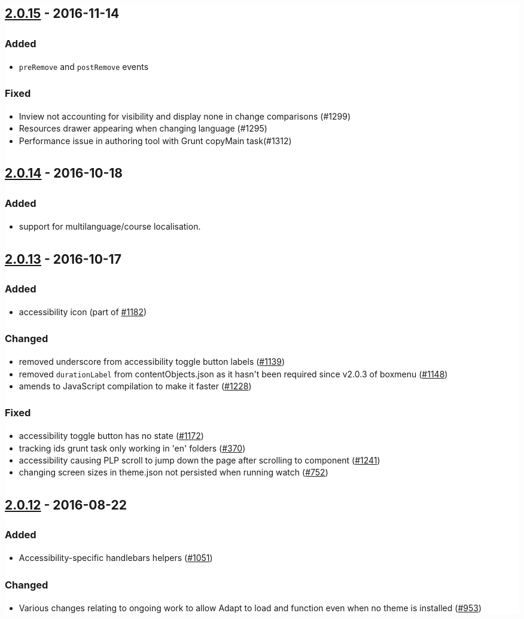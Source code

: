 ## [2.0.15] - 2016-11-14
### Added
- `preRemove` and `postRemove` events

### Fixed
- Inview not accounting for visibility and display none in change comparisons (#1299)
- Resources drawer appearing when changing language (#1295)
- Performance issue in authoring tool with Grunt copyMain task(#1312)

## [2.0.14] - 2016-10-18
### Added
- support for multilanguage/course localisation.

## [2.0.13] - 2016-10-17
### Added
- accessibility icon (part of [#1182](https://github.com/adaptlearning/adapt_framework/issues/1182))

### Changed
- removed underscore from accessibility toggle button labels ([#1139](https://github.com/adaptlearning/adapt_framework/issues/1139))
- removed `durationLabel` from contentObjects.json as it hasn't been required since v2.0.3 of boxmenu ([#1148](https://github.com/adaptlearning/adapt_framework/issues/1148))
- amends to JavaScript compilation to make it faster ([#1228](https://github.com/adaptlearning/adapt_framework/issues/1228))

### Fixed
- accessibility toggle button has no state ([#1172](https://github.com/adaptlearning/adapt_framework/issues/1172))
- tracking ids grunt task only working in 'en' folders ([#370](https://github.com/adaptlearning/adapt_framework/issues/370))
- accessibility causing PLP scroll to jump down the page after scrolling to component ([#1241](https://github.com/adaptlearning/adapt_framework/issues/1241))
- changing screen sizes in theme.json not persisted when running watch ([#752](https://github.com/adaptlearning/adapt_framework/issues/752))

## [2.0.12] - 2016-08-22
### Added
- Accessibility-specific handlebars helpers ([#1051](https://github.com/adaptlearning/adapt_framework/issues/1051))

### Changed
- Various changes relating to ongoing work to allow Adapt to load and function even when no theme is installed ([#953](https://github.com/adaptlearning/adapt_framework/issues/953))


[unreleased]: https://github.com/adaptlearning/adapt_framework/compare/v4.4.0...HEAD
[4.4.0]: https://github.com/adaptlearning/adapt_framework/compare/v4.3.0...v4.4.0
[4.3.0]: https://github.com/adaptlearning/adapt_framework/compare/v4.2.0...v4.3.0
[4.2.0]: https://github.com/adaptlearning/adapt_framework/compare/v4.1.1...v4.2.0
[4.1.1]: https://github.com/adaptlearning/adapt_framework/compare/v4.1.0...v4.1.1
[4.1.0]: https://github.com/adaptlearning/adapt_framework/compare/v4.0.1...v4.1.0
[4.0.1]: https://github.com/adaptlearning/adapt_framework/compare/v4.0.0...v4.0.1
[4.0.0]: https://github.com/adaptlearning/adapt_framework/compare/v3.5.0...v4.0.0
[3.5.0]: https://github.com/adaptlearning/adapt_framework/compare/v3.4.0...v3.5.0
[3.4.0]: https://github.com/adaptlearning/adapt_framework/compare/v3.3.0...v3.4.0
[3.3.0]: https://github.com/adaptlearning/adapt_framework/compare/v3.2.2...v3.3.0
[3.2.2]: https://github.com/adaptlearning/adapt_framework/compare/v3.2.1...v3.2.2
[3.2.1]: https://github.com/adaptlearning/adapt_framework/compare/v3.2.0...v3.2.1
[3.2.0]: https://github.com/adaptlearning/adapt_framework/compare/v3.1.0...v3.2.0
[3.1.0]: https://github.com/adaptlearning/adapt_framework/compare/v3.0.0...v3.1.0
[3.0.0]: https://github.com/adaptlearning/adapt_framework/compare/v2.2.0...v3.0.0
[2.2.0]: https://github.com/adaptlearning/adapt_framework/compare/v2.1.3...v2.2.0
[2.1.3]: https://github.com/adaptlearning/adapt_framework/compare/v2.1.2...v2.1.3
[2.1.2]: https://github.com/adaptlearning/adapt_framework/compare/v2.1.1...v2.1.2
[2.1.1]: https://github.com/adaptlearning/adapt_framework/compare/v2.1.0...v2.1.1
[2.1.0]: https://github.com/adaptlearning/adapt_framework/compare/v2.0.19...v2.1.0
[2.0.19]: https://github.com/adaptlearning/adapt_framework/compare/v2.0.18...v2.0.19
[2.0.18]: https://github.com/adaptlearning/adapt_framework/compare/v2.0.17...v2.0.18
[2.0.17]: https://github.com/adaptlearning/adapt_framework/compare/v2.0.16...v2.0.17
[2.0.16]: https://github.com/adaptlearning/adapt_framework/compare/v2.0.15...v2.0.16
[2.0.15]: https://github.com/adaptlearning/adapt_framework/compare/v2.0.14...v2.0.15
[2.0.14]: https://github.com/adaptlearning/adapt_framework/compare/v2.0.13...v2.0.14
[2.0.13]: https://github.com/adaptlearning/adapt_framework/compare/v2.0.12...v2.0.13
[2.0.12]: https://github.com/adaptlearning/adapt_framework/compare/v2.0.11...v2.0.12
[2.0.11]: https://github.com/adaptlearning/adapt_framework/compare/v2.0.10...v2.0.11
[2.0.10]: https://github.com/adaptlearning/adapt_framework/compare/v2.0.9...v2.0.10
[2.0.9]: https://github.com/adaptlearning/adapt_framework/compare/v2.0.8...v2.0.9
[2.0.8]: https://github.com/adaptlearning/adapt_framework/compare/v2.0.7...v2.0.8
[2.0.7]: https://github.com/adaptlearning/adapt_framework/compare/v2.0.6...v2.0.7
[2.0.6]: https://github.com/adaptlearning/adapt_framework/compare/v2.0.5...v2.0.6
[2.0.5]: https://github.com/adaptlearning/adapt_framework/compare/v2.0.4...v2.0.5
[2.0.4]: https://github.com/adaptlearning/adapt_framework/compare/v2.0.3...v2.0.4
[2.0.3]: https://github.com/adaptlearning/adapt_framework/compare/v2.0.2...v2.0.3
[2.0.2]: https://github.com/adaptlearning/adapt_framework/compare/v2.0.1...v2.0.2
[2.0.1]: https://github.com/adaptlearning/adapt_framework/compare/v2.0.0...v2.0.1
[2.0.0]: https://github.com/adaptlearning/adapt_framework/compare/v1.1.3...v2.0.0
[1.1.3]: https://github.com/adaptlearning/adapt_framework/compare/v1.1.2...v1.1.3
[1.1.2]: https://github.com/adaptlearning/adapt_framework/compare/v1.1.1...v1.1.2
[1.1.1]: https://github.com/adaptlearning/adapt_framework/compare/v1.1.0...v1.1.1
[1.1.0]: https://github.com/adaptlearning/adapt_framework/compare/v1.0.0...v1.1.0
[1.0.0]: https://github.com/adaptlearning/adapt_framework/tree/v1.0.0